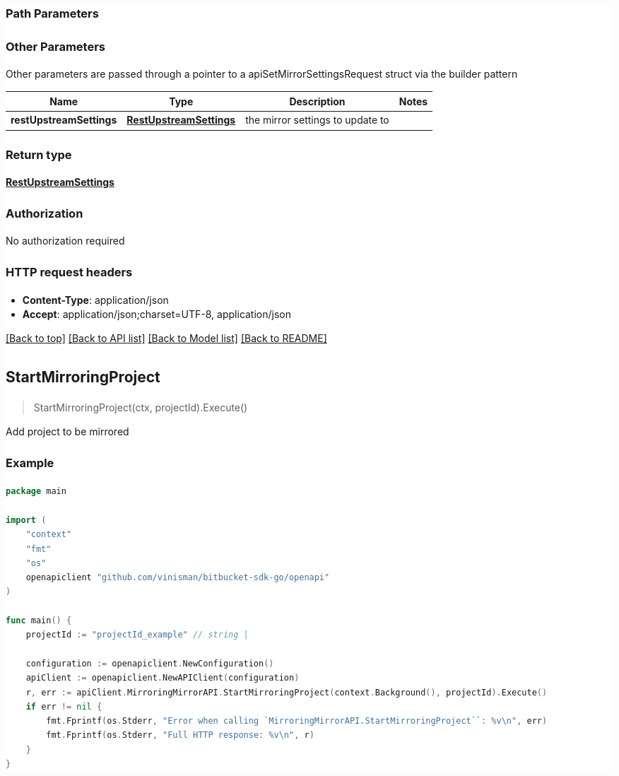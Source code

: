 ```go
```

### Path Parameters



### Other Parameters

Other parameters are passed through a pointer to a apiSetMirrorSettingsRequest struct via the builder pattern


Name | Type | Description  | Notes
------------- | ------------- | ------------- | -------------
 **restUpstreamSettings** | [**RestUpstreamSettings**](RestUpstreamSettings.md) | the mirror settings to update to | 

### Return type

[**RestUpstreamSettings**](RestUpstreamSettings.md)

### Authorization

No authorization required

### HTTP request headers

- **Content-Type**: application/json
- **Accept**: application/json;charset=UTF-8, application/json

[[Back to top]](#) [[Back to API list]](../README.md#documentation-for-api-endpoints)
[[Back to Model list]](../README.md#documentation-for-models)
[[Back to README]](../README.md)


## StartMirroringProject

> StartMirroringProject(ctx, projectId).Execute()

Add project to be mirrored



### Example

```go
package main

import (
	"context"
	"fmt"
	"os"
	openapiclient "github.com/vinisman/bitbucket-sdk-go/openapi"
)

func main() {
	projectId := "projectId_example" // string | 

	configuration := openapiclient.NewConfiguration()
	apiClient := openapiclient.NewAPIClient(configuration)
	r, err := apiClient.MirroringMirrorAPI.StartMirroringProject(context.Background(), projectId).Execute()
	if err != nil {
		fmt.Fprintf(os.Stderr, "Error when calling `MirroringMirrorAPI.StartMirroringProject``: %v\n", err)
		fmt.Fprintf(os.Stderr, "Full HTTP response: %v\n", r)
	}
}
```